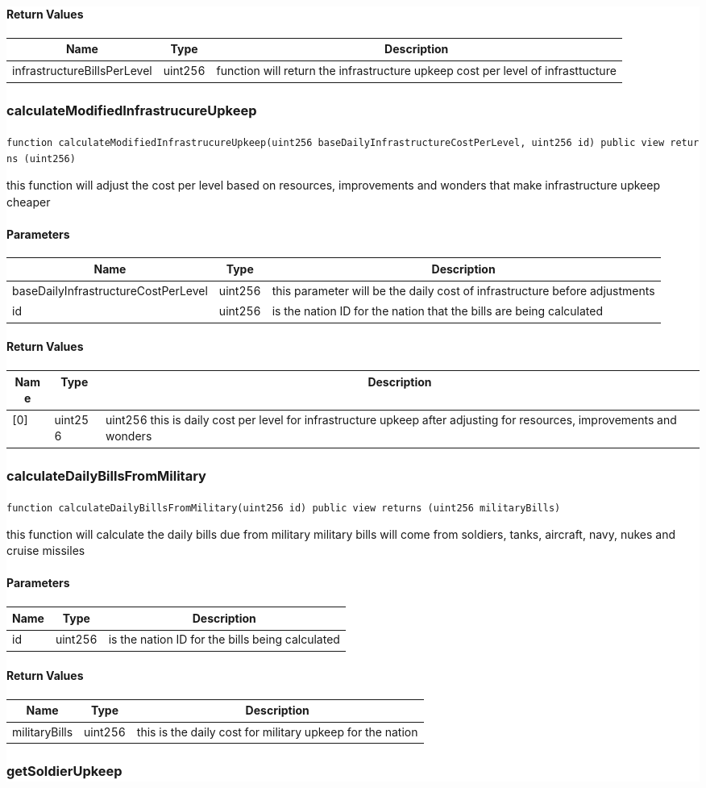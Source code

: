 #### Return Values

| Name | Type | Description |
| ---- | ---- | ----------- |
| infrastructureBillsPerLevel | uint256 | function will return the infrastructure upkeep cost per level of infrasttucture |

### calculateModifiedInfrastrucureUpkeep

```solidity
function calculateModifiedInfrastrucureUpkeep(uint256 baseDailyInfrastructureCostPerLevel, uint256 id) public view returns (uint256)
```

this function will adjust the cost per level based on resources, improvements and wonders that make infrastructure upkeep cheaper

#### Parameters

| Name | Type | Description |
| ---- | ---- | ----------- |
| baseDailyInfrastructureCostPerLevel | uint256 | this parameter will be the daily cost of infrastructure before adjustments |
| id | uint256 | is the nation ID for the nation that the bills are being calculated |

#### Return Values

| Name | Type | Description |
| ---- | ---- | ----------- |
| [0] | uint256 | uint256 this is daily cost per level for infrastructure upkeep after adjusting for resources, improvements and wonders |

### calculateDailyBillsFromMilitary

```solidity
function calculateDailyBillsFromMilitary(uint256 id) public view returns (uint256 militaryBills)
```

this function will calculate the daily bills due from military
military bills will come from soldiers, tanks, aircraft, navy, nukes and cruise missiles

#### Parameters

| Name | Type | Description |
| ---- | ---- | ----------- |
| id | uint256 | is the nation ID for the bills being calculated |

#### Return Values

| Name | Type | Description |
| ---- | ---- | ----------- |
| militaryBills | uint256 | this is the daily cost for military upkeep for the nation |

### getSoldierUpkeep
